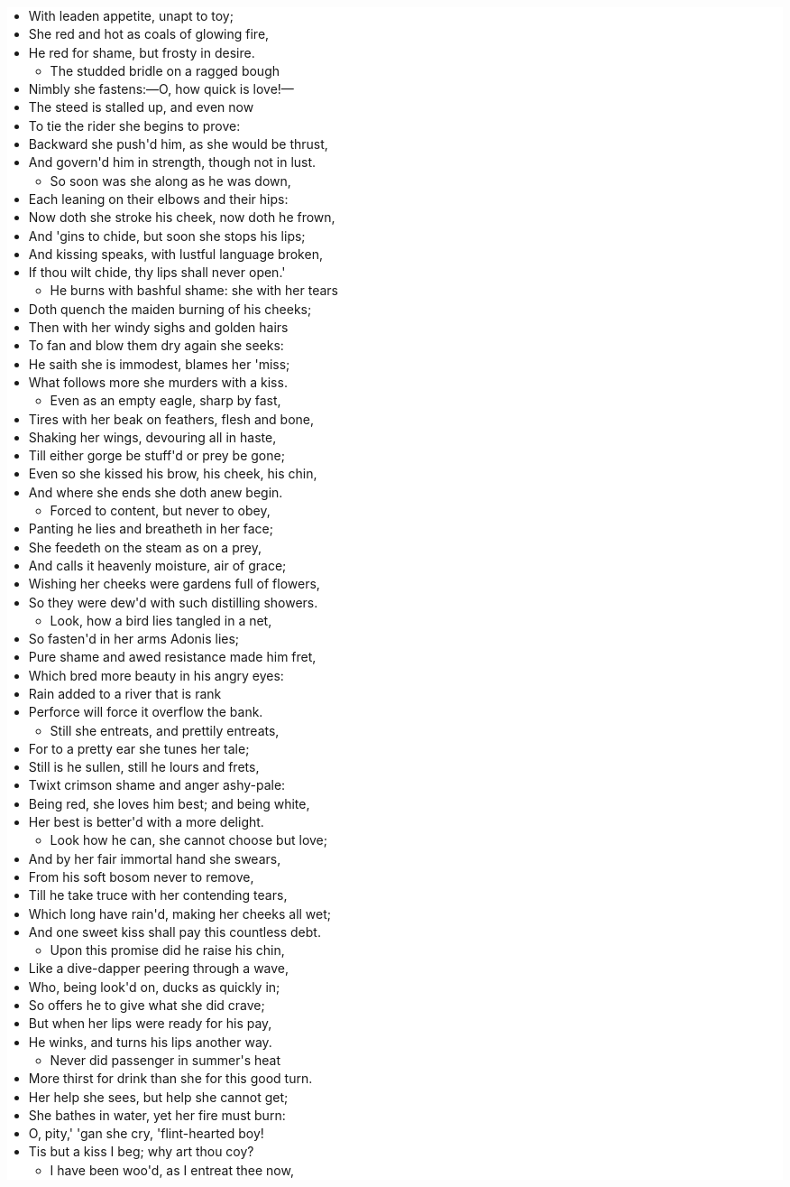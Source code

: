  - With leaden appetite, unapt to toy;
 - She red and hot as coals of glowing fire,
 - He red for shame, but frosty in desire.
    - The studded bridle on a ragged bough
 - Nimbly she fastens:—O, how quick is love!—
 - The steed is stalled up, and even now
 - To tie the rider she begins to prove:
 - Backward she push'd him, as she would be thrust,
 - And govern'd him in strength, though not in lust.
    - So soon was she along as he was down,
 - Each leaning on their elbows and their hips:
 - Now doth she stroke his cheek, now doth he frown,
 - And 'gins to chide, but soon she stops his lips;
 - And kissing speaks, with lustful language broken,
 - If thou wilt chide, thy lips shall never open.'
    - He burns with bashful shame: she with her tears
 - Doth quench the maiden burning of his cheeks;
 - Then with her windy sighs and golden hairs
 - To fan and blow them dry again she seeks:
 - He saith she is immodest, blames her 'miss;
 - What follows more she murders with a kiss.
    - Even as an empty eagle, sharp by fast,
 - Tires with her beak on feathers, flesh and bone,
 - Shaking her wings, devouring all in haste,
 - Till either gorge be stuff'd or prey be gone;
 - Even so she kissed his brow, his cheek, his chin,
 - And where she ends she doth anew begin.
    - Forced to content, but never to obey,
 - Panting he lies and breatheth in her face;
 - She feedeth on the steam as on a prey,
 - And calls it heavenly moisture, air of grace;
 - Wishing her cheeks were gardens full of flowers,
 - So they were dew'd with such distilling showers.
    - Look, how a bird lies tangled in a net,
 - So fasten'd in her arms Adonis lies;
 - Pure shame and awed resistance made him fret,
 - Which bred more beauty in his angry eyes:
 - Rain added to a river that is rank
 - Perforce will force it overflow the bank.
    - Still she entreats, and prettily entreats,
 - For to a pretty ear she tunes her tale;
 - Still is he sullen, still he lours and frets,
 - Twixt crimson shame and anger ashy-pale:
 - Being red, she loves him best; and being white,
 - Her best is better'd with a more delight.
    - Look how he can, she cannot choose but love;
 - And by her fair immortal hand she swears,
 - From his soft bosom never to remove,
 - Till he take truce with her contending tears,
 - Which long have rain'd, making her cheeks all wet;
 - And one sweet kiss shall pay this countless debt.
    - Upon this promise did he raise his chin,
 - Like a dive-dapper peering through a wave,
 - Who, being look'd on, ducks as quickly in;
 - So offers he to give what she did crave;
 - But when her lips were ready for his pay,
 - He winks, and turns his lips another way.
    - Never did passenger in summer's heat
 - More thirst for drink than she for this good turn.
 - Her help she sees, but help she cannot get;
 - She bathes in water, yet her fire must burn:
 - O, pity,' 'gan she cry, 'flint-hearted boy!
 - Tis but a kiss I beg; why art thou coy?
    - I have been woo'd, as I entreat thee now,